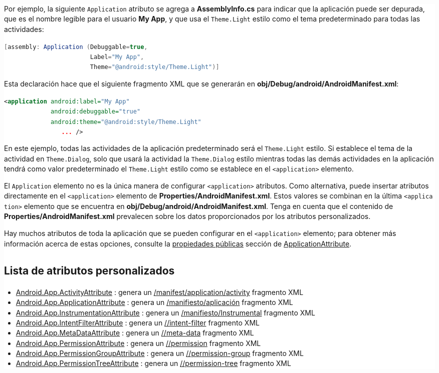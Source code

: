 Por ejemplo, la siguiente `Application` atributo se agrega a **AssemblyInfo.cs** para indicar que la aplicación puede ser depurada, que es el nombre legible para el usuario **My App**, y que usa el `Theme.Light` estilo como el tema predeterminado para todas las actividades: 

```csharp
[assembly: Application (Debuggable=true,   
                        Label="My App",   
                        Theme="@android:style/Theme.Light")]
```

Esta declaración hace que el siguiente fragmento XML que se generarán en **obj/Debug/android/AndroidManifest.xml**:

```xml
<application android:label="My App" 
             android:debuggable="true" 
             android:theme="@android:style/Theme.Light"
                ... />
```
En este ejemplo, todas las actividades de la aplicación predeterminado será el `Theme.Light` estilo. Si establece el tema de la actividad en `Theme.Dialog`, solo que usará la actividad la `Theme.Dialog` estilo mientras todas las demás actividades en la aplicación tendrá como valor predeterminado el `Theme.Light` estilo como se establece en el `<application>` elemento. 

El `Application` elemento no es la única manera de configurar `<application>` atributos. Como alternativa, puede insertar atributos directamente en el `<application>` elemento de **Properties/AndroidManifest.xml**. Estos valores se combinan en la última `<application>` elemento que se encuentra en **obj/Debug/android/AndroidManifest.xml**. Tenga en cuenta que el contenido de **Properties/AndroidManifest.xml** prevalecen sobre los datos proporcionados por los atributos personalizados. 

Hay muchos atributos de toda la aplicación que se pueden configurar en el `<application>` elemento; para obtener más información acerca de estas opciones, consulte la [propiedades públicas](https://developer.xamarin.com/api/type/Android.App.ApplicationAttribute/#Public_Properties) sección de [ApplicationAttribute](https://developer.xamarin.com/api/type/Android.App.ApplicationAttribute/). 


<a name="List_of_Custom_Attributes" />

## <a name="list-of-custom-attributes"></a>Lista de atributos personalizados

-   [Android.App.ActivityAttribute](https://developer.xamarin.com/api/type/Android.App.ActivityAttribute/) : genera un [/manifest/application/activity](http://developer.android.com/guide/topics/manifest/activity-element.html) fragmento XML 
-   [Android.App.ApplicationAttribute](https://developer.xamarin.com/api/type/Android.App.ApplicationAttribute/) : genera un [/manifiesto/aplicación](http://developer.android.com/guide/topics/manifest/application-element.html) fragmento XML 
-   [Android.App.InstrumentationAttribute](https://developer.xamarin.com/api/type/Android.App.InstrumentationAttribute/) : genera un [/manifiesto/Instrumental](http://developer.android.com/guide/topics/manifest/instrumentation-element.html) fragmento XML 
-   [Android.App.IntentFilterAttribute](https://developer.xamarin.com/api/type/Android.App.IntentFilterAttribute/) : genera un [//intent-filter](http://developer.android.com/guide/topics/manifest/intent-filter-element.html) fragmento XML 
-   [Android.App.MetaDataAttribute](https://developer.xamarin.com/api/type/Android.App.MetaDataAttribute/) : genera un [//meta-data](http://developer.android.com/guide/topics/manifest/meta-data-element.html) fragmento XML 
-   [Android.App.PermissionAttribute](https://developer.xamarin.com/api/type/Android.App.PermissionAttribute/) : genera un [//permission](http://developer.android.com/guide/topics/manifest/permission-element.html) fragmento XML 
-   [Android.App.PermissionGroupAttribute](https://developer.xamarin.com/api/type/Android.App.PermissionGroupAttribute/) : genera un [//permission-group](http://developer.android.com/guide/topics/manifest/permission-group-element.html) fragmento XML 
-   [Android.App.PermissionTreeAttribute](https://developer.xamarin.com/api/type/Android.App.PermissionTreeAttribute/) : genera un [//permission-tree](http://developer.android.com/guide/topics/manifest/permission-tree-element.html) fragmento XML 